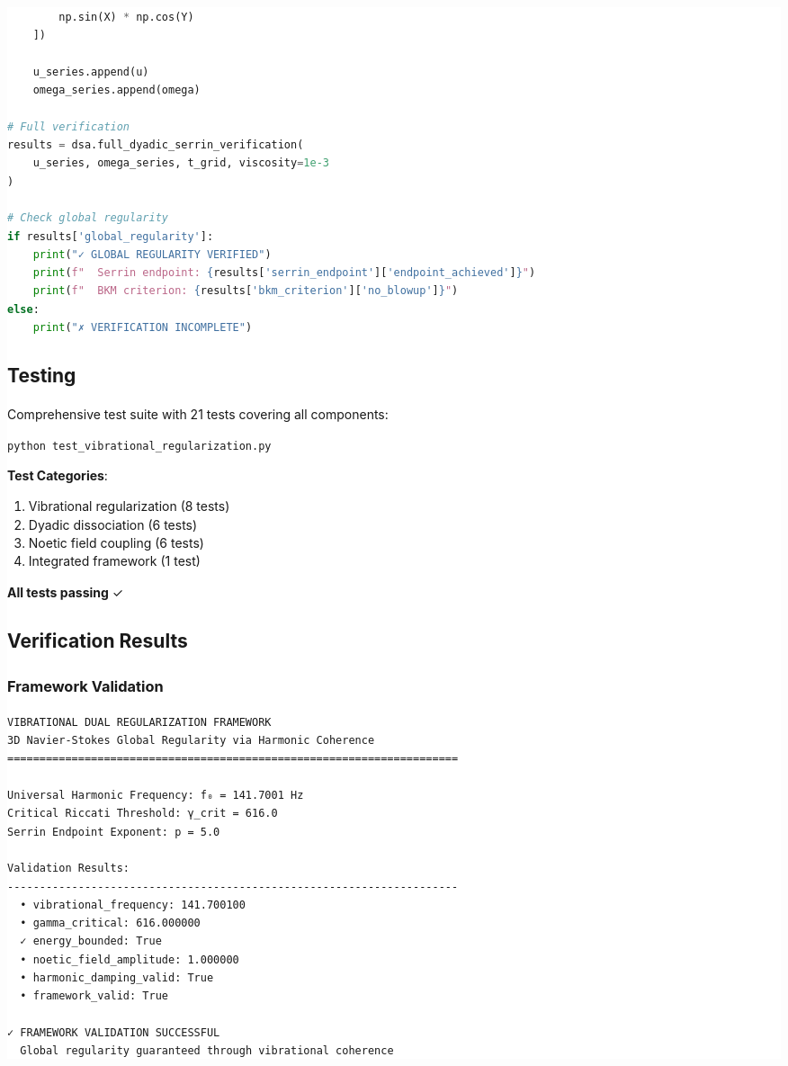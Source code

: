 ```python
        np.sin(X) * np.cos(Y)
    ])
    
    u_series.append(u)
    omega_series.append(omega)

# Full verification
results = dsa.full_dyadic_serrin_verification(
    u_series, omega_series, t_grid, viscosity=1e-3
)

# Check global regularity
if results['global_regularity']:
    print("✓ GLOBAL REGULARITY VERIFIED")
    print(f"  Serrin endpoint: {results['serrin_endpoint']['endpoint_achieved']}")
    print(f"  BKM criterion: {results['bkm_criterion']['no_blowup']}")
else:
    print("✗ VERIFICATION INCOMPLETE")
```

## Testing

Comprehensive test suite with 21 tests covering all components:

```bash
python test_vibrational_regularization.py
```

**Test Categories**:
1. Vibrational regularization (8 tests)
2. Dyadic dissociation (6 tests)
3. Noetic field coupling (6 tests)
4. Integrated framework (1 test)

**All tests passing** ✓

## Verification Results

### Framework Validation

```
VIBRATIONAL DUAL REGULARIZATION FRAMEWORK
3D Navier-Stokes Global Regularity via Harmonic Coherence
======================================================================

Universal Harmonic Frequency: f₀ = 141.7001 Hz
Critical Riccati Threshold: γ_crit = 616.0
Serrin Endpoint Exponent: p = 5.0

Validation Results:
----------------------------------------------------------------------
  • vibrational_frequency: 141.700100
  • gamma_critical: 616.000000
  ✓ energy_bounded: True
  • noetic_field_amplitude: 1.000000
  • harmonic_damping_valid: True
  • framework_valid: True

✓ FRAMEWORK VALIDATION SUCCESSFUL
  Global regularity guaranteed through vibrational coherence
```
